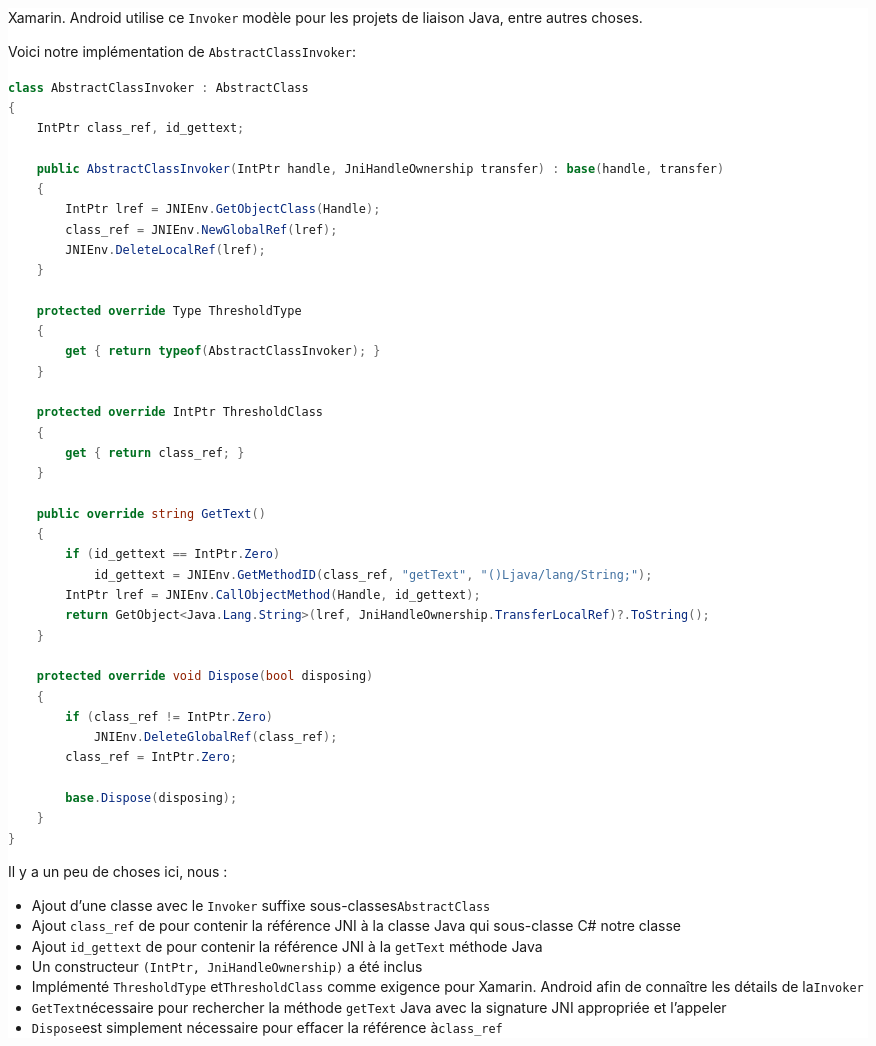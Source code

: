 Xamarin. Android utilise ce `Invoker` modèle pour les projets de liaison Java, entre autres choses.

Voici notre implémentation de `AbstractClassInvoker`:

```csharp
class AbstractClassInvoker : AbstractClass
{
    IntPtr class_ref, id_gettext;

    public AbstractClassInvoker(IntPtr handle, JniHandleOwnership transfer) : base(handle, transfer)
    {
        IntPtr lref = JNIEnv.GetObjectClass(Handle);
        class_ref = JNIEnv.NewGlobalRef(lref);
        JNIEnv.DeleteLocalRef(lref);
    }

    protected override Type ThresholdType
    {
        get { return typeof(AbstractClassInvoker); }
    }

    protected override IntPtr ThresholdClass
    {
        get { return class_ref; }
    }

    public override string GetText()
    {
        if (id_gettext == IntPtr.Zero)
            id_gettext = JNIEnv.GetMethodID(class_ref, "getText", "()Ljava/lang/String;");
        IntPtr lref = JNIEnv.CallObjectMethod(Handle, id_gettext);
        return GetObject<Java.Lang.String>(lref, JniHandleOwnership.TransferLocalRef)?.ToString();
    }

    protected override void Dispose(bool disposing)
    {
        if (class_ref != IntPtr.Zero)
            JNIEnv.DeleteGlobalRef(class_ref);
        class_ref = IntPtr.Zero;

        base.Dispose(disposing);
    }
}
```

Il y a un peu de choses ici, nous :

- Ajout d’une classe avec le `Invoker` suffixe sous-classes`AbstractClass`
- Ajout `class_ref` de pour contenir la référence JNI à la classe Java qui sous-classe C# notre classe
- Ajout `id_gettext` de pour contenir la référence JNI à la `getText` méthode Java
- Un constructeur `(IntPtr, JniHandleOwnership)` a été inclus
- Implémenté `ThresholdType` et`ThresholdClass` comme exigence pour Xamarin. Android afin de connaître les détails de la`Invoker`
- `GetText`nécessaire pour rechercher la méthode `getText` Java avec la signature JNI appropriée et l’appeler
- `Dispose`est simplement nécessaire pour effacer la référence à`class_ref`
